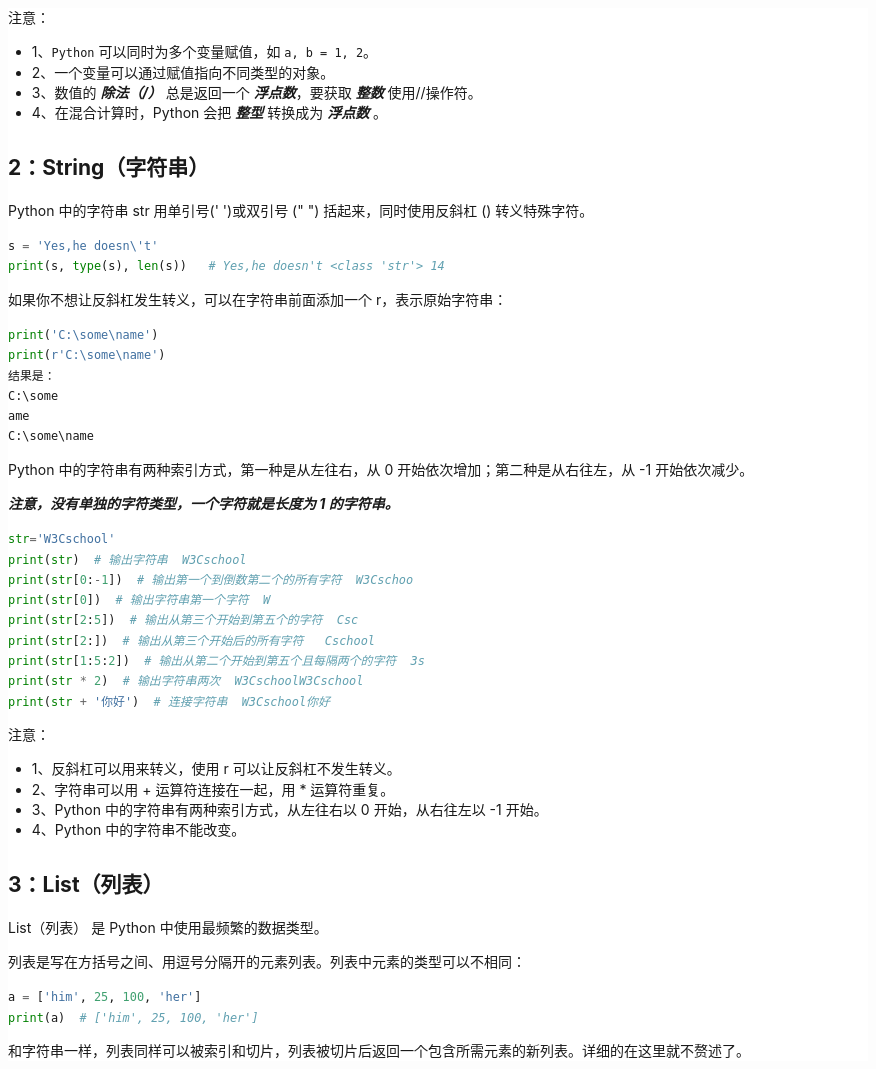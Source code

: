 注意：

- 1、`Python` 可以同时为多个变量赋值，如 `a, b = 1, 2`。
- 2、一个变量可以通过赋值指向不同类型的对象。
- 3、数值的 ***除法（/）*** 总是返回一个 ***浮点数***，要获取 ***整数*** 使用​//​操作符。
- 4、在混合计算时，Python 会把 ***整型*** 转换成为 ***浮点数*** 。

## 2：String（字符串）

Python 中的字符串 str 用单引号(' ')或双引号 (" ") 括起来，同时使用反斜杠 (\) 转义特殊字符。
```python
s = 'Yes,he doesn\'t'
print(s, type(s), len(s))   # Yes,he doesn't <class 'str'> 14
```
如果你不想让反斜杠发生转义，可以在字符串前面添加一个 r，表示原始字符串：

```python
print('C:\some\name')
print(r'C:\some\name')
结果是：
C:\some
ame
C:\some\name
```
Python 中的字符串有两种索引方式，第一种是从左往右，从 0 开始依次增加；第二种是从右往左，从 -1 开始依次减少。

***注意，没有单独的字符类型，一个字符就是长度为 1 的字符串。***
```python
str='W3Cschool'
print(str)  # 输出字符串  W3Cschool
print(str[0:-1])  # 输出第一个到倒数第二个的所有字符  W3Cschoo
print(str[0])  # 输出字符串第一个字符  W
print(str[2:5])  # 输出从第三个开始到第五个的字符  Csc
print(str[2:])  # 输出从第三个开始后的所有字符   Cschool
print(str[1:5:2])  # 输出从第二个开始到第五个且每隔两个的字符  3s
print(str * 2)  # 输出字符串两次  W3CschoolW3Cschool
print(str + '你好')  # 连接字符串  W3Cschool你好
```

注意：

- 1、反斜杠可以用来转义，使用 r 可以让反斜杠不发生转义。
- 2、字符串可以用 + 运算符连接在一起，用 * 运算符重复。
- 3、Python 中的字符串有两种索引方式，从左往右以 0 开始，从右往左以 -1 开始。
- 4、Python 中的字符串不能改变。

## 3：List（列表）
List（列表） 是 Python 中使用最频繁的数据类型。

列表是写在方括号之间、用逗号分隔开的元素列表。列表中元素的类型可以不相同：

```python
a = ['him', 25, 100, 'her']
print(a)  # ['him', 25, 100, 'her']
```
和字符串一样，列表同样可以被索引和切片，列表被切片后返回一个包含所需元素的新列表。详细的在这里就不赘述了。
